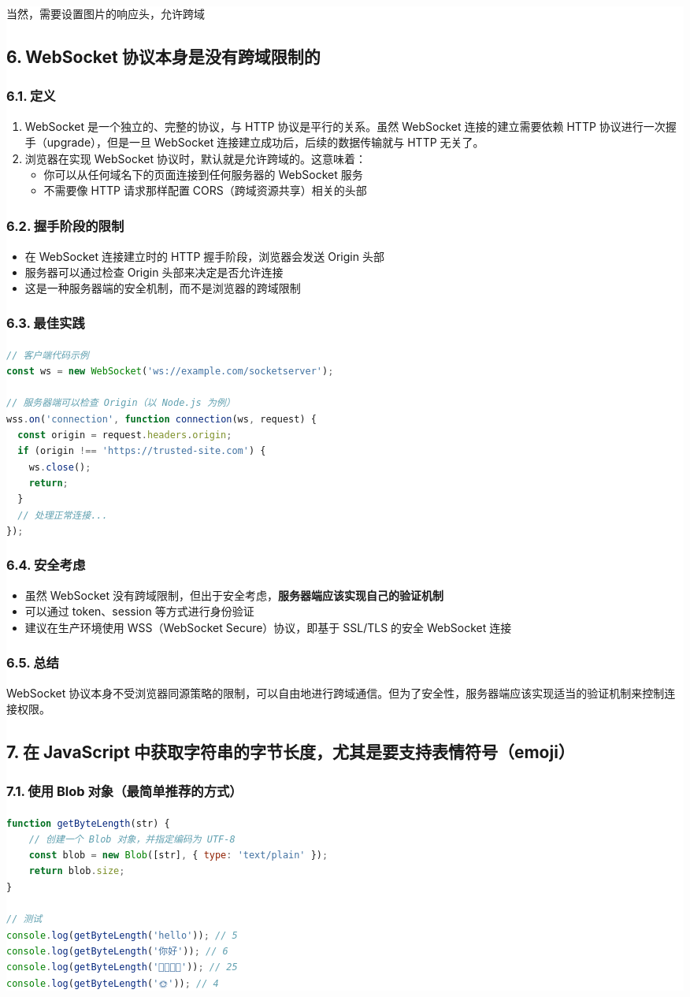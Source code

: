 当然，需要设置图片的响应头，允许跨域

## 6. WebSocket 协议本身是没有跨域限制的

### 6.1. 定义

1. WebSocket 是一个独立的、完整的协议，与 HTTP 协议是平行的关系。虽然 WebSocket 连接的建立需要依赖 HTTP 协议进行一次握手（upgrade），但是一旦 WebSocket 连接建立成功后，后续的数据传输就与 HTTP 无关了。
2. 浏览器在实现 WebSocket 协议时，默认就是允许跨域的。这意味着：
	- 你可以从任何域名下的页面连接到任何服务器的 WebSocket 服务
	- 不需要像 HTTP 请求那样配置 CORS（跨域资源共享）相关的头部

### 6.2. 握手阶段的限制

- 在 WebSocket 连接建立时的 HTTP 握手阶段，浏览器会发送 Origin 头部
- 服务器可以通过检查 Origin 头部来决定是否允许连接
- 这是一种服务器端的安全机制，而不是浏览器的跨域限制

### 6.3. 最佳实践
   ```javascript
   // 客户端代码示例
   const ws = new WebSocket('ws://example.com/socketserver');
   
   // 服务器端可以检查 Origin（以 Node.js 为例）
   wss.on('connection', function connection(ws, request) {
     const origin = request.headers.origin;
     if (origin !== 'https://trusted-site.com') {
       ws.close();
       return;
     }
     // 处理正常连接...
   });
   ```

### 6.4. 安全考虑
   - 虽然 WebSocket 没有跨域限制，但出于安全考虑，**服务器端应该实现自己的验证机制**
   - 可以通过 token、session 等方式进行身份验证
   - 建议在生产环境使用 WSS（WebSocket Secure）协议，即基于 SSL/TLS 的安全 WebSocket 连接

### 6.5. 总结

WebSocket 协议本身不受浏览器同源策略的限制，可以自由地进行跨域通信。但为了安全性，服务器端应该实现适当的验证机制来控制连接权限。

## 7. 在 JavaScript 中获取字符串的字节长度，尤其是要支持表情符号（emoji）

### 7.1. 使用 Blob 对象（最简单推荐的方式）

```javascript hl:3,2
function getByteLength(str) {
    // 创建一个 Blob 对象，并指定编码为 UTF-8
    const blob = new Blob([str], { type: 'text/plain' });
    return blob.size;
}

// 测试
console.log(getByteLength('hello')); // 5
console.log(getByteLength('你好')); // 6
console.log(getByteLength('👨‍👩‍👧‍👦')); // 25
console.log(getByteLength('🌞')); // 4
```
